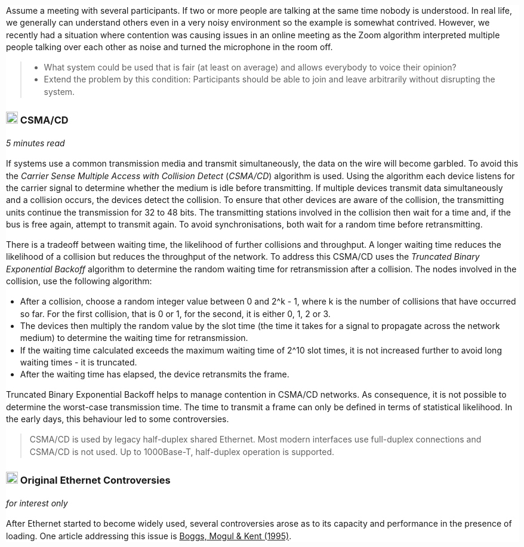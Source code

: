 Assume a meeting with several participants. If two or more people are talking at the same time nobody is understood. In real life, we generally can understand others even in a very noisy environment so the example is somewhat contrived. However, we recently had a situation where contention was causing issues in an online meeting as the Zoom algorithm interpreted multiple people talking over each other as noise and turned the microphone in the room off.

> * What system could be used that is fair (at least on average) and allows everybody to voice their opinion?
> * Extend the problem by this condition: Participants should be able to join and leave arbitrarily without disrupting the system.

### <img src="img/book-open-reader.png" width="20" height="20"> CSMA/CD
_5 minutes read_

If systems use a common transmission media and transmit simultaneously, the data on the wire will become garbled. To avoid this the _Carrier Sense Multiple Access with Collision Detect_ (*CSMA/CD*) algorithm is used. Using the algorithm each device listens for the carrier signal to determine whether the medium is idle before transmitting. If multiple devices transmit data simultaneously and a collision occurs, the devices detect the collision. To ensure that other devices are aware of the collision, the transmitting units continue the transmission for 32 to 48 bits. The transmitting stations involved in the collision then wait for a time and, if the bus is free again, attempt to transmit again. To avoid synchronisations, both wait for a random time before retransmitting.

There is a tradeoff between waiting time, the likelihood of further collisions and throughput. A longer waiting time reduces the likelihood of a collision but reduces the throughput of the network. To address this CSMA/CD uses the *Truncated Binary Exponential Backoff* algorithm to determine the random waiting time for retransmission after a collision. The nodes involved in the collision, use the following algorithm:

* After a collision, choose a random integer value between 0 and 2^k - 1, where k is the number of collisions that have occurred so far. For the first collision, that is 0 or 1, for the second, it is either 0, 1, 2 or 3.
* The devices then multiply the random value by the slot time (the time it takes for a signal to propagate across the network medium) to determine the waiting time for retransmission.
* If the waiting time calculated exceeds the maximum waiting time of 2^10 slot times, it is not increased further to avoid long waiting times - it is truncated.
* After the waiting time has elapsed, the device retransmits the frame.

Truncated Binary Exponential Backoff helps to manage contention in CSMA/CD networks. As consequence, it is not possible to determine the worst-case transmission time. The time to transmit a frame can only be defined in terms of statistical likelihood. In the early days, this behaviour led to some controversies.


> CSMA/CD is used by legacy half-duplex shared Ethernet. Most modern interfaces use full-duplex connections and CSMA/CD is not used. Up to 1000Base-T, half-duplex operation is supported.


### <img src="img/book-open-reader.png" width="20" height="20"> Original Ethernet Controversies
_for interest only_

After Ethernet started to become widely used, several controversies arose as to its capacity and performance in the presence of loading. One article addressing this issue is [Boggs, Mogul & Kent (1995)](#references).
